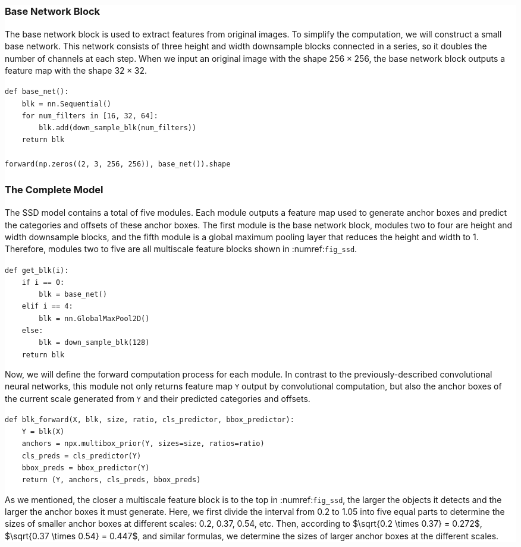 ### Base Network Block

The base network block is used to extract features from original images. To simplify the computation, we will construct a small base network. This network consists of three height and width downsample blocks connected in a series, so it doubles the number of channels at each step. When we input an original image with the shape $256\times256$, the base network block outputs a feature map with the shape $32 \times 32$.

```{.python .input  n=8}
def base_net():
    blk = nn.Sequential()
    for num_filters in [16, 32, 64]:
        blk.add(down_sample_blk(num_filters))
    return blk

forward(np.zeros((2, 3, 256, 256)), base_net()).shape
```

### The Complete Model

The SSD model contains a total of five modules. Each module outputs a feature
map used to generate anchor boxes and predict the categories and offsets of
these anchor boxes. The first module is the base network block, modules two to
four are height and width downsample blocks, and the fifth module is a global
maximum pooling layer that reduces the height and width to 1. Therefore, modules
two to five are all multiscale feature blocks shown in :numref:`fig_ssd`.

```{.python .input  n=9}
def get_blk(i):
    if i == 0:
        blk = base_net()
    elif i == 4:
        blk = nn.GlobalMaxPool2D()
    else:
        blk = down_sample_blk(128)
    return blk
```

Now, we will define the forward computation process for each module. In contrast to the previously-described convolutional neural networks, this module not only returns feature map `Y` output by convolutional computation, but also the anchor boxes of the current scale generated from `Y` and their predicted categories and offsets.

```{.python .input  n=10}
def blk_forward(X, blk, size, ratio, cls_predictor, bbox_predictor):
    Y = blk(X)
    anchors = npx.multibox_prior(Y, sizes=size, ratios=ratio)
    cls_preds = cls_predictor(Y)
    bbox_preds = bbox_predictor(Y)
    return (Y, anchors, cls_preds, bbox_preds)
```

As we mentioned, the closer a multiscale feature block is to the top in :numref:`fig_ssd`, the larger the objects it detects and the larger the anchor boxes it must generate. Here, we first divide the interval from 0.2 to 1.05 into five equal parts to determine the sizes of smaller anchor boxes at different scales: 0.2, 0.37, 0.54, etc. Then, according to $\sqrt{0.2 \times 0.37} = 0.272$, $\sqrt{0.37 \times 0.54} = 0.447$, and similar formulas, we determine the sizes of larger anchor boxes at the different scales.
